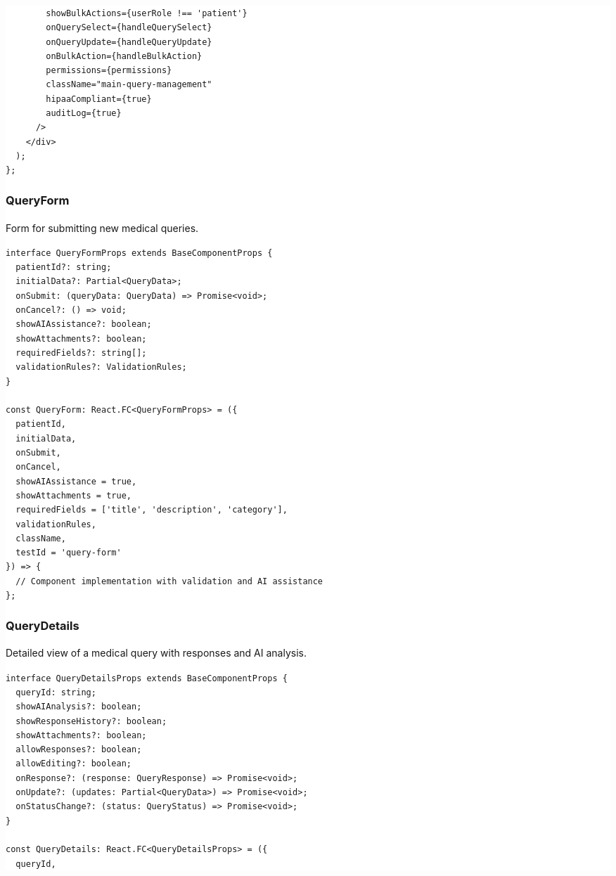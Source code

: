 ```tsx
        showBulkActions={userRole !== 'patient'}
        onQuerySelect={handleQuerySelect}
        onQueryUpdate={handleQueryUpdate}
        onBulkAction={handleBulkAction}
        permissions={permissions}
        className="main-query-management"
        hipaaCompliant={true}
        auditLog={true}
      />
    </div>
  );
};
```

### QueryForm

Form for submitting new medical queries.

```tsx
interface QueryFormProps extends BaseComponentProps {
  patientId?: string;
  initialData?: Partial<QueryData>;
  onSubmit: (queryData: QueryData) => Promise<void>;
  onCancel?: () => void;
  showAIAssistance?: boolean;
  showAttachments?: boolean;
  requiredFields?: string[];
  validationRules?: ValidationRules;
}

const QueryForm: React.FC<QueryFormProps> = ({
  patientId,
  initialData,
  onSubmit,
  onCancel,
  showAIAssistance = true,
  showAttachments = true,
  requiredFields = ['title', 'description', 'category'],
  validationRules,
  className,
  testId = 'query-form'
}) => {
  // Component implementation with validation and AI assistance
};
```

### QueryDetails

Detailed view of a medical query with responses and AI analysis.

```tsx
interface QueryDetailsProps extends BaseComponentProps {
  queryId: string;
  showAIAnalysis?: boolean;
  showResponseHistory?: boolean;
  showAttachments?: boolean;
  allowResponses?: boolean;
  allowEditing?: boolean;
  onResponse?: (response: QueryResponse) => Promise<void>;
  onUpdate?: (updates: Partial<QueryData>) => Promise<void>;
  onStatusChange?: (status: QueryStatus) => Promise<void>;
}

const QueryDetails: React.FC<QueryDetailsProps> = ({
  queryId,
```